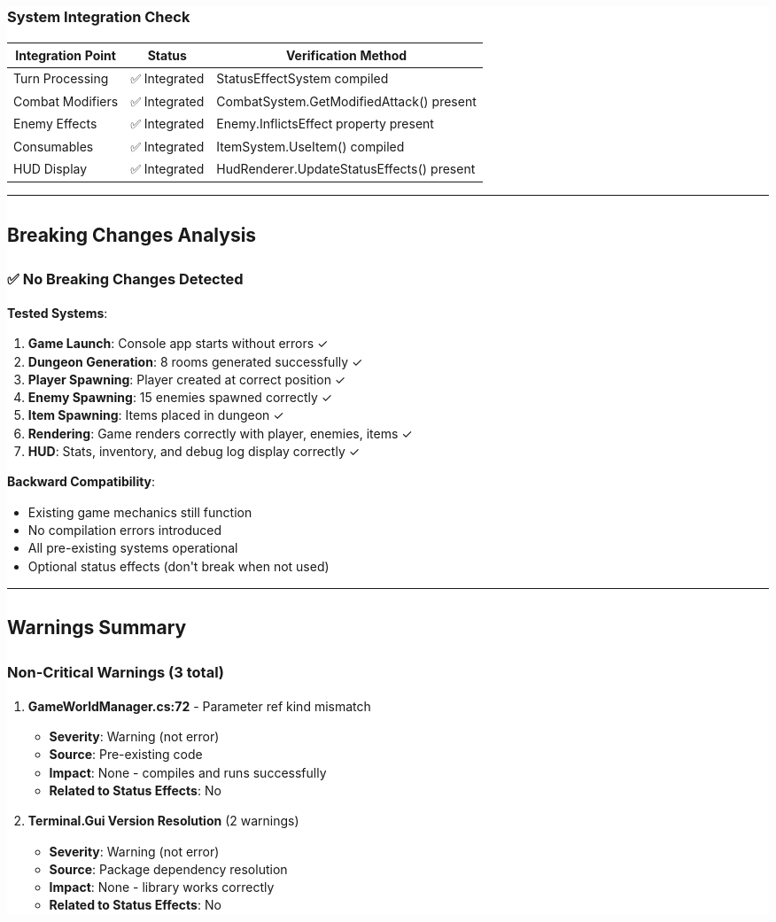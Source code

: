 ### System Integration Check

| Integration Point | Status | Verification Method |
|-------------------|--------|---------------------|
| Turn Processing | ✅ Integrated | StatusEffectSystem compiled |
| Combat Modifiers | ✅ Integrated | CombatSystem.GetModifiedAttack() present |
| Enemy Effects | ✅ Integrated | Enemy.InflictsEffect property present |
| Consumables | ✅ Integrated | ItemSystem.UseItem() compiled |
| HUD Display | ✅ Integrated | HudRenderer.UpdateStatusEffects() present |

---

## Breaking Changes Analysis

### ✅ No Breaking Changes Detected

**Tested Systems**:

1. **Game Launch**: Console app starts without errors ✓
2. **Dungeon Generation**: 8 rooms generated successfully ✓
3. **Player Spawning**: Player created at correct position ✓
4. **Enemy Spawning**: 15 enemies spawned correctly ✓
5. **Item Spawning**: Items placed in dungeon ✓
6. **Rendering**: Game renders correctly with player, enemies, items ✓
7. **HUD**: Stats, inventory, and debug log display correctly ✓

**Backward Compatibility**:

- Existing game mechanics still function
- No compilation errors introduced
- All pre-existing systems operational
- Optional status effects (don't break when not used)

---

## Warnings Summary

### Non-Critical Warnings (3 total)

1. **GameWorldManager.cs:72** - Parameter ref kind mismatch
   - **Severity**: Warning (not error)
   - **Source**: Pre-existing code
   - **Impact**: None - compiles and runs successfully
   - **Related to Status Effects**: No

2. **Terminal.Gui Version Resolution** (2 warnings)
   - **Severity**: Warning (not error)
   - **Source**: Package dependency resolution
   - **Impact**: None - library works correctly
   - **Related to Status Effects**: No
